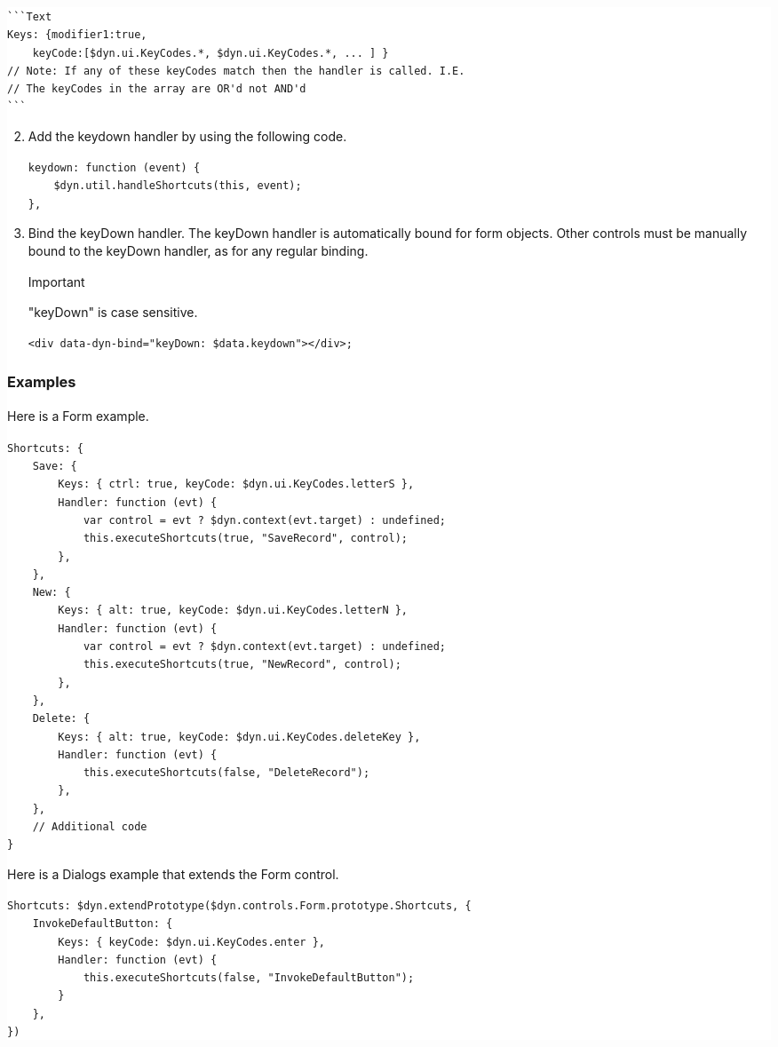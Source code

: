     ```Text
    Keys: {modifier1:true, 
        keyCode:[$dyn.ui.KeyCodes.*, $dyn.ui.KeyCodes.*, ... ] } 
    // Note: If any of these keyCodes match then the handler is called. I.E. 
    // The keyCodes in the array are OR'd not AND'd
    ```
2. Add the keydown handler by using the following code.

    ```Text
    keydown: function (event) {
        $dyn.util.handleShortcuts(this, event);
    },
    ```

3. Bind the keyDown handler. The keyDown handler is automatically bound for form objects. Other controls must be manually bound to the keyDown handler, as for any regular binding. 

    > [!IMPORTANT]
    > "keyDown" is case sensitive.

    ```Text
    <div data-dyn-bind="keyDown: $data.keydown"></div>;
    ```

### Examples
Here is a Form example.

```Text
Shortcuts: {
    Save: {
        Keys: { ctrl: true, keyCode: $dyn.ui.KeyCodes.letterS },
        Handler: function (evt) {
            var control = evt ? $dyn.context(evt.target) : undefined;
            this.executeShortcuts(true, "SaveRecord", control);
        },
    },
    New: {
        Keys: { alt: true, keyCode: $dyn.ui.KeyCodes.letterN },
        Handler: function (evt) {
            var control = evt ? $dyn.context(evt.target) : undefined;
            this.executeShortcuts(true, "NewRecord", control);
        },
    },
    Delete: {
        Keys: { alt: true, keyCode: $dyn.ui.KeyCodes.deleteKey },
        Handler: function (evt) {
            this.executeShortcuts(false, "DeleteRecord");
        },
    },
    // Additional code
}
```

Here is a Dialogs example that extends the Form control.

```Text
Shortcuts: $dyn.extendPrototype($dyn.controls.Form.prototype.Shortcuts, {
    InvokeDefaultButton: {
        Keys: { keyCode: $dyn.ui.KeyCodes.enter },
        Handler: function (evt) {
            this.executeShortcuts(false, "InvokeDefaultButton");
        }
    },
})
```



